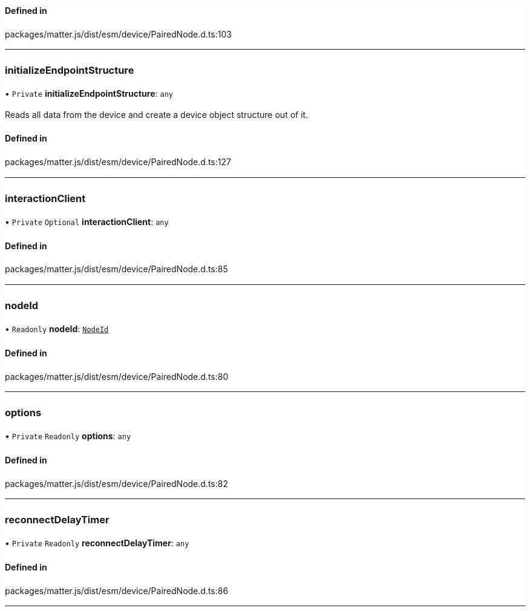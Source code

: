 #### Defined in

packages/matter.js/dist/esm/device/PairedNode.d.ts:103

___

### initializeEndpointStructure

• `Private` **initializeEndpointStructure**: `any`

Reads all data from the device and create a device object structure out of it.

#### Defined in

packages/matter.js/dist/esm/device/PairedNode.d.ts:127

___

### interactionClient

• `Private` `Optional` **interactionClient**: `any`

#### Defined in

packages/matter.js/dist/esm/device/PairedNode.d.ts:85

___

### nodeId

• `Readonly` **nodeId**: [`NodeId`](../modules/exports_datatype.md#nodeid)

#### Defined in

packages/matter.js/dist/esm/device/PairedNode.d.ts:80

___

### options

• `Private` `Readonly` **options**: `any`

#### Defined in

packages/matter.js/dist/esm/device/PairedNode.d.ts:82

___

### reconnectDelayTimer

• `Private` `Readonly` **reconnectDelayTimer**: `any`

#### Defined in

packages/matter.js/dist/esm/device/PairedNode.d.ts:86

___
